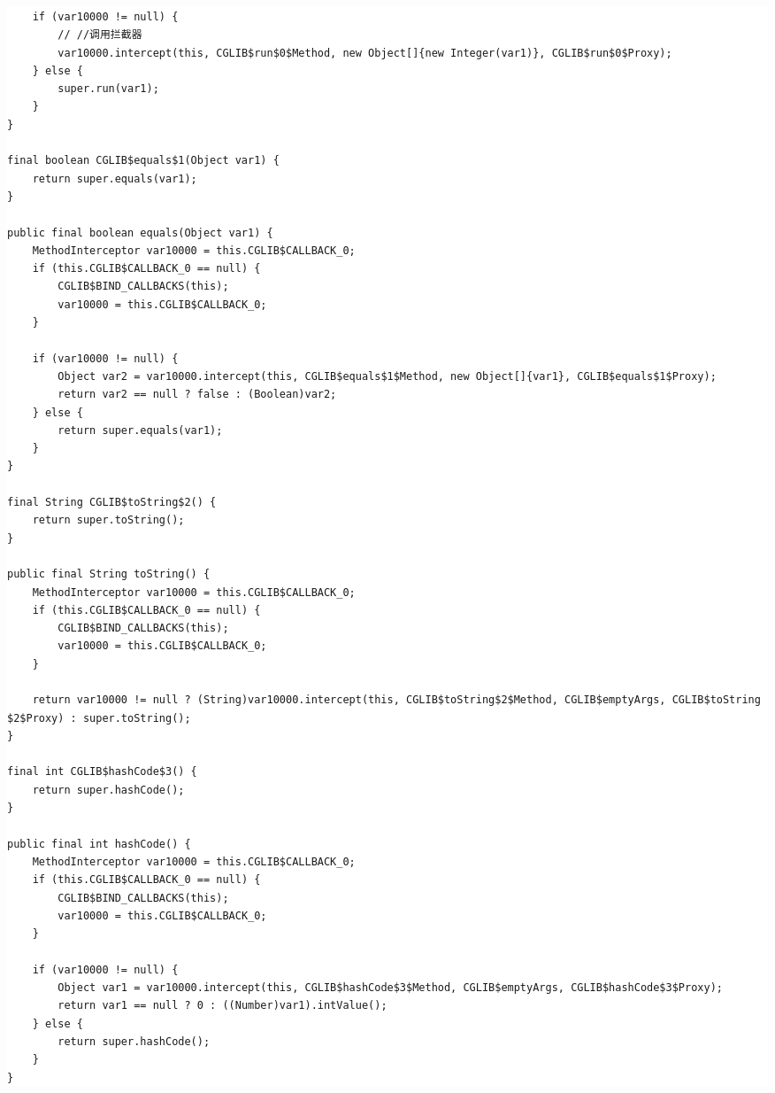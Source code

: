         if (var10000 != null) {
			// //调用拦截器
            var10000.intercept(this, CGLIB$run$0$Method, new Object[]{new Integer(var1)}, CGLIB$run$0$Proxy);
        } else {
            super.run(var1);
        }
    }

    final boolean CGLIB$equals$1(Object var1) {
        return super.equals(var1);
    }

    public final boolean equals(Object var1) {
        MethodInterceptor var10000 = this.CGLIB$CALLBACK_0;
        if (this.CGLIB$CALLBACK_0 == null) {
            CGLIB$BIND_CALLBACKS(this);
            var10000 = this.CGLIB$CALLBACK_0;
        }

        if (var10000 != null) {
            Object var2 = var10000.intercept(this, CGLIB$equals$1$Method, new Object[]{var1}, CGLIB$equals$1$Proxy);
            return var2 == null ? false : (Boolean)var2;
        } else {
            return super.equals(var1);
        }
    }

    final String CGLIB$toString$2() {
        return super.toString();
    }

    public final String toString() {
        MethodInterceptor var10000 = this.CGLIB$CALLBACK_0;
        if (this.CGLIB$CALLBACK_0 == null) {
            CGLIB$BIND_CALLBACKS(this);
            var10000 = this.CGLIB$CALLBACK_0;
        }

        return var10000 != null ? (String)var10000.intercept(this, CGLIB$toString$2$Method, CGLIB$emptyArgs, CGLIB$toString$2$Proxy) : super.toString();
    }

    final int CGLIB$hashCode$3() {
        return super.hashCode();
    }

    public final int hashCode() {
        MethodInterceptor var10000 = this.CGLIB$CALLBACK_0;
        if (this.CGLIB$CALLBACK_0 == null) {
            CGLIB$BIND_CALLBACKS(this);
            var10000 = this.CGLIB$CALLBACK_0;
        }

        if (var10000 != null) {
            Object var1 = var10000.intercept(this, CGLIB$hashCode$3$Method, CGLIB$emptyArgs, CGLIB$hashCode$3$Proxy);
            return var1 == null ? 0 : ((Number)var1).intValue();
        } else {
            return super.hashCode();
        }
    }
